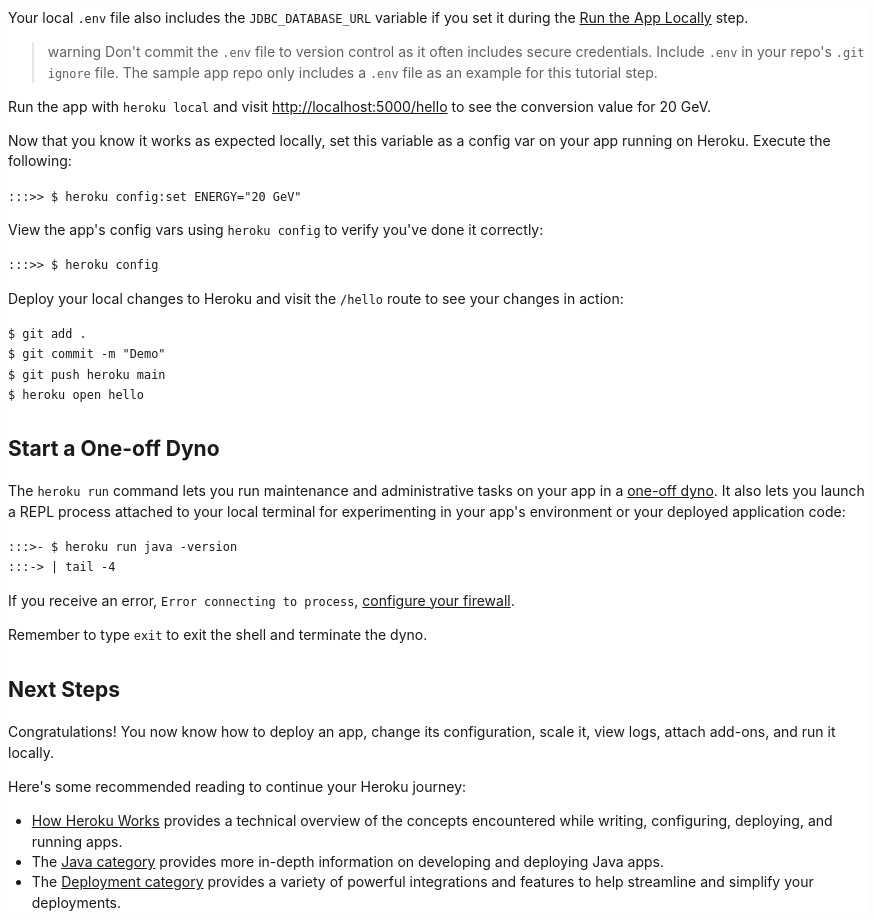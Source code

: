 Your local `.env` file also includes the `JDBC_DATABASE_URL` variable if you set it during the [Run the App Locally](#run-the-app-locally) step.

>warning
>Don't commit the `.env` file to version control as it often includes secure credentials. Include `.env` in your repo's `.gitignore` file. The sample app repo only includes a `.env` file as an example for this tutorial step.

Run the app with `heroku local` and visit [http://localhost:5000/hello](http://localhost:5000/hello) to see the conversion value for 20 GeV.

Now that you know it works as expected locally, set this variable as a config var on your app running on Heroku. Execute the following:

```term
:::>> $ heroku config:set ENERGY="20 GeV"
```

View the app's config vars using `heroku config` to verify you've done it correctly:

```term
:::>> $ heroku config
```

Deploy your local changes to Heroku and visit the `/hello` route to see your changes in action:

```term
$ git add .
$ git commit -m "Demo"
$ git push heroku main
$ heroku open hello
```

<h2 data-next-message="I ran a console and shut down the one-off dyno">Start a One-off Dyno</h2>

The `heroku run` command lets you run maintenance and administrative tasks on your app in a [one-off dyno](one-off-dynos). It also lets you launch a REPL process attached to your local terminal for experimenting in your app's environment or your deployed application code:

```term
:::>- $ heroku run java -version
:::-> | tail -4
```

If you receive an error, `Error connecting to process`, [configure your firewall](one-off-dynos#timeout-awaiting-process).

Remember to type `exit` to exit the shell and terminate the dyno.

## Next Steps

Congratulations! You now know how to deploy an app, change its configuration, scale it, view logs, attach add-ons, and run it locally.

Here's some recommended reading to continue your Heroku journey:

* [How Heroku Works](how-heroku-works) provides a technical overview of the concepts encountered while writing, configuring, deploying, and running apps.
* The [Java category](/categories/java-support) provides more in-depth information on developing and deploying Java apps.
* The [Deployment category](/categories/deployment) provides a variety of powerful integrations and features to help streamline and simplify your deployments.
